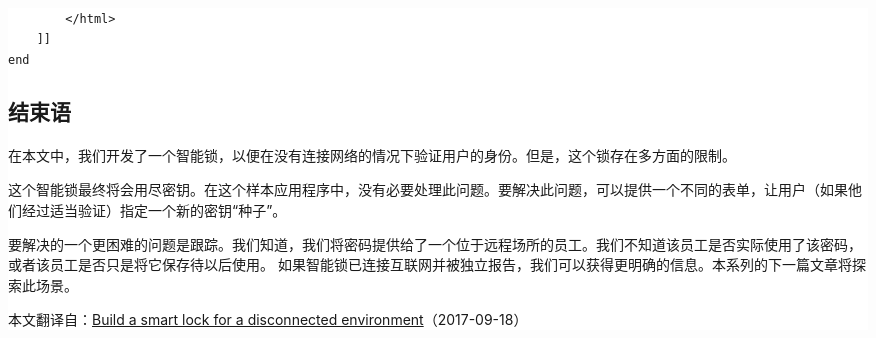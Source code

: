 ```
        </html>
    ]]
end 
```

## 结束语

在本文中，我们开发了一个智能锁，以便在没有连接网络的情况下验证用户的身份。但是，这个锁存在多方面的限制。

这个智能锁最终将会用尽密钥。在这个样本应用程序中，没有必要处理此问题。要解决此问题，可以提供一个不同的表单，让用户（如果他们经过适当验证）指定一个新的密钥“种子”。

要解决的一个更困难的问题是跟踪。我们知道，我们将密码提供给了一个位于远程场所的员工。我们不知道该员工是否实际使用了该密码，或者该员工是否只是将它保存待以后使用。 如果智能锁已连接互联网并被独立报告，我们可以获得更明确的信息。本系列的下一篇文章将探索此场景。

本文翻译自：[Build a smart lock for a disconnected environment](https://developer.ibm.com/tutorials/iot-security-smartlock-isolated/)（2017-09-18）